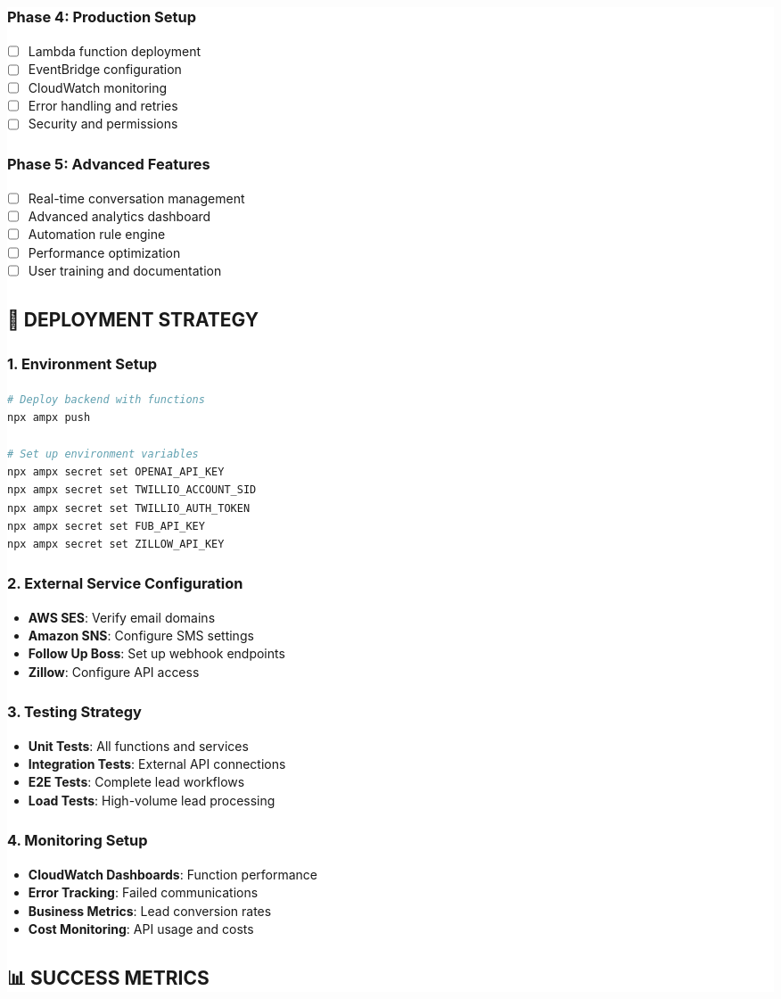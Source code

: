 ### Phase 4: Production Setup
- [ ] Lambda function deployment
- [ ] EventBridge configuration
- [ ] CloudWatch monitoring
- [ ] Error handling and retries
- [ ] Security and permissions

### Phase 5: Advanced Features
- [ ] Real-time conversation management
- [ ] Advanced analytics dashboard
- [ ] Automation rule engine
- [ ] Performance optimization
- [ ] User training and documentation

## 🚀 DEPLOYMENT STRATEGY

### 1. Environment Setup
```bash
# Deploy backend with functions
npx ampx push

# Set up environment variables
npx ampx secret set OPENAI_API_KEY
npx ampx secret set TWILLIO_ACCOUNT_SID
npx ampx secret set TWILLIO_AUTH_TOKEN
npx ampx secret set FUB_API_KEY
npx ampx secret set ZILLOW_API_KEY
```

### 2. External Service Configuration
- **AWS SES**: Verify email domains
- **Amazon SNS**: Configure SMS settings
- **Follow Up Boss**: Set up webhook endpoints
- **Zillow**: Configure API access

### 3. Testing Strategy
- **Unit Tests**: All functions and services
- **Integration Tests**: External API connections
- **E2E Tests**: Complete lead workflows
- **Load Tests**: High-volume lead processing

### 4. Monitoring Setup
- **CloudWatch Dashboards**: Function performance
- **Error Tracking**: Failed communications
- **Business Metrics**: Lead conversion rates
- **Cost Monitoring**: API usage and costs

## 📊 SUCCESS METRICS
